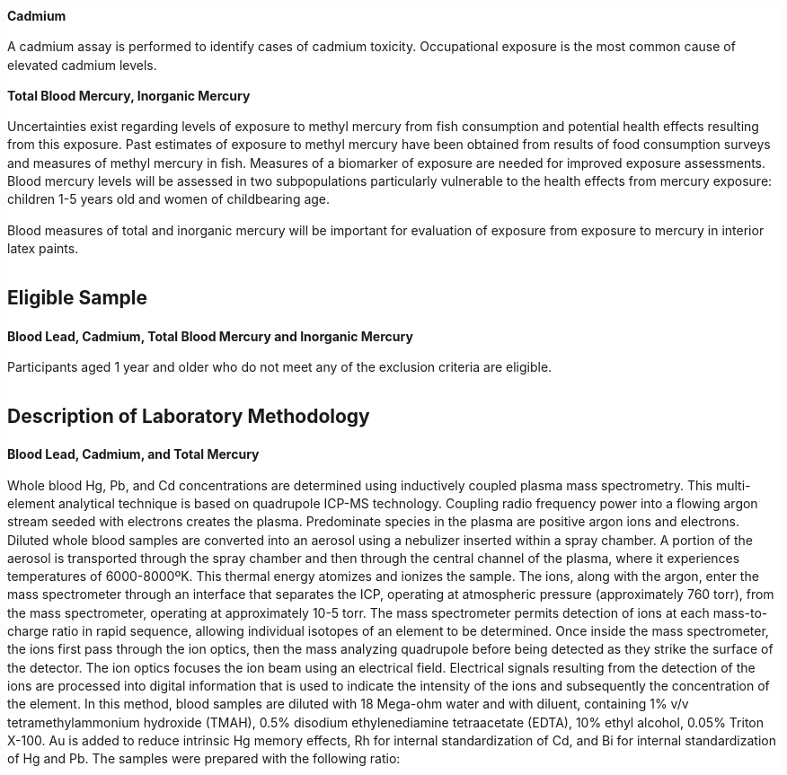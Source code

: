 **Cadmium**

A cadmium assay is performed to identify cases of cadmium toxicity.
Occupational exposure is the most common cause of elevated cadmium levels.

**Total Blood Mercury, Inorganic Mercury**

Uncertainties exist regarding levels of exposure to methyl mercury from fish
consumption and potential health effects resulting from this exposure. Past
estimates of exposure to methyl mercury have been obtained from results of
food consumption surveys and measures of methyl mercury in fish. Measures of a
biomarker of exposure are needed for improved exposure assessments. Blood
mercury levels will be assessed in two subpopulations particularly vulnerable
to the health effects from mercury exposure: children 1-5 years old and women
of childbearing age.

Blood measures of total and inorganic mercury will be important for evaluation
of exposure from exposure to mercury in interior latex paints.

## Eligible Sample

**Blood Lead, Cadmium, Total Blood Mercury and Inorganic Mercury**

Participants aged 1 year and older who do not meet any of the exclusion
criteria are eligible.

## Description of Laboratory Methodology

**Blood Lead, Cadmium, and Total Mercury**

Whole blood Hg, Pb, and Cd concentrations are determined using inductively
coupled plasma mass spectrometry. This multi-element analytical technique is
based on quadrupole ICP-MS technology. Coupling radio frequency power into a
flowing argon stream seeded with electrons creates the plasma. Predominate
species in the plasma are positive argon ions and electrons. Diluted whole
blood samples are converted into an aerosol using a nebulizer inserted within
a spray chamber. A portion of the aerosol is transported through the spray
chamber and then through the central channel of the plasma, where it
experiences temperatures of 6000-8000ºK. This thermal energy atomizes and
ionizes the sample. The ions, along with the argon, enter the mass
spectrometer through an interface that separates the ICP, operating at
atmospheric pressure (approximately 760 torr), from the mass spectrometer,
operating at approximately 10-5 torr. The mass spectrometer permits detection
of ions at each mass-to-charge ratio in rapid sequence, allowing individual
isotopes of an element to be determined. Once inside the mass spectrometer,
the ions first pass through the ion optics, then the mass analyzing quadrupole
before being detected as they strike the surface of the detector. The ion
optics focuses the ion beam using an electrical field. Electrical signals
resulting from the detection of the ions are processed into digital
information that is used to indicate the intensity of the ions and
subsequently the concentration of the element. In this method, blood samples
are diluted with 18 Mega-ohm water and with diluent, containing 1% v/v
tetramethylammonium hydroxide (TMAH), 0.5% disodium ethylenediamine
tetraacetate (EDTA), 10% ethyl alcohol, 0.05% Triton X-100. Au is added to
reduce intrinsic Hg memory effects, Rh for internal standardization of Cd, and
Bi for internal standardization of Hg and Pb. The samples were prepared with
the following ratio:

